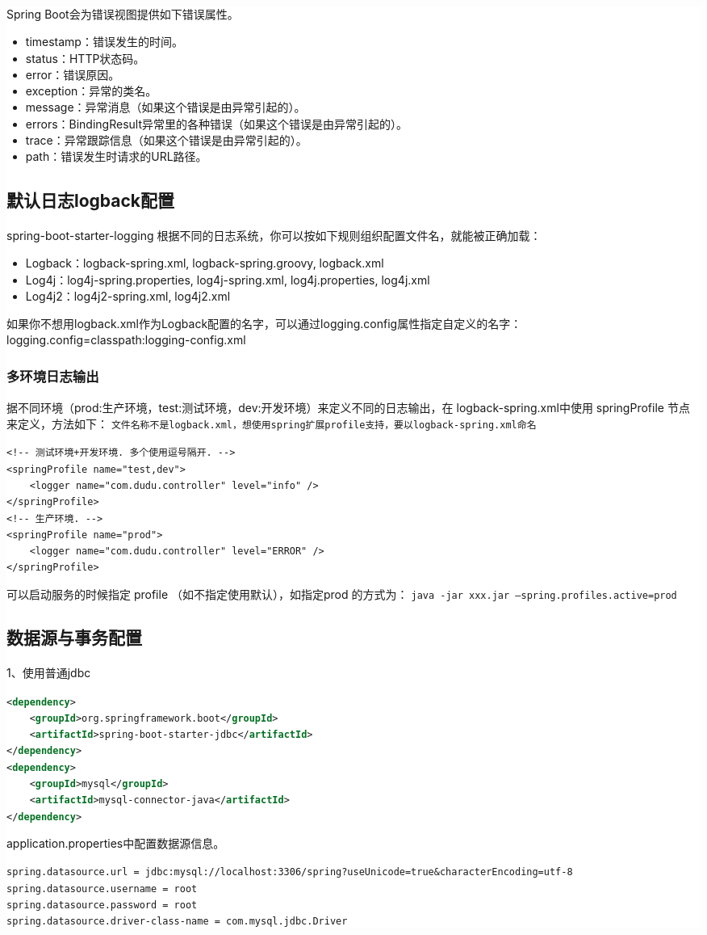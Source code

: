 Spring Boot会为错误视图提供如下错误属性。
- timestamp：错误发生的时间。
- status：HTTP状态码。
- error：错误原因。
- exception：异常的类名。
- message：异常消息（如果这个错误是由异常引起的）。
- errors：BindingResult异常里的各种错误（如果这个错误是由异常引起的）。
- trace：异常跟踪信息（如果这个错误是由异常引起的）。
- path：错误发生时请求的URL路径。



## 默认日志logback配置
spring-boot-starter-logging
根据不同的日志系统，你可以按如下规则组织配置文件名，就能被正确加载：
- Logback：logback-spring.xml, logback-spring.groovy, logback.xml
- Log4j：log4j-spring.properties, log4j-spring.xml, log4j.properties, log4j.xml
- Log4j2：log4j2-spring.xml, log4j2.xml

如果你不想用logback.xml作为Logback配置的名字，可以通过logging.config属性指定自定义的名字：
logging.config=classpath:logging-config.xml

### 多环境日志输出
据不同环境（prod:生产环境，test:测试环境，dev:开发环境）来定义不同的日志输出，在 logback-spring.xml中使用 springProfile 节点来定义，方法如下：
`文件名称不是logback.xml，想使用spring扩展profile支持，要以logback-spring.xml命名`
```properties
<!-- 测试环境+开发环境. 多个使用逗号隔开. -->
<springProfile name="test,dev">
    <logger name="com.dudu.controller" level="info" />
</springProfile>
<!-- 生产环境. -->
<springProfile name="prod">
    <logger name="com.dudu.controller" level="ERROR" />
</springProfile>
```
可以启动服务的时候指定 profile （如不指定使用默认），如指定prod 的方式为：
`java -jar xxx.jar –spring.profiles.active=prod`


## 数据源与事务配置
1、使用普通jdbc
```xml
<dependency>
    <groupId>org.springframework.boot</groupId>
    <artifactId>spring-boot-starter-jdbc</artifactId>
</dependency>
<dependency>
    <groupId>mysql</groupId>
    <artifactId>mysql-connector-java</artifactId>
</dependency>
```

application.properties中配置数据源信息。
```properties
spring.datasource.url = jdbc:mysql://localhost:3306/spring?useUnicode=true&characterEncoding=utf-8
spring.datasource.username = root
spring.datasource.password = root
spring.datasource.driver-class-name = com.mysql.jdbc.Driver
```
